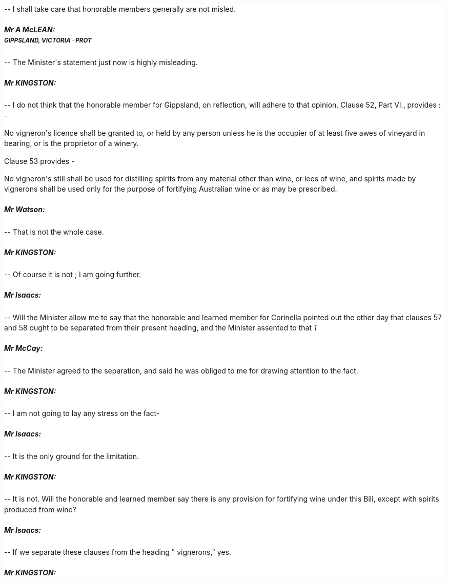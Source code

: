 -- I shall take care that honorable members generally are not misled. 

##### Mr A McLEAN:<br><small class="text-muted">GIPPSLAND, VICTORIA &middot; PROT</small>

-- The Minister's statement just now is highly misleading. 

##### Mr KINGSTON:

-- I do not think that the honorable member for Gippsland, on reflection, will adhere to that opinion. Clause 52, Part VI., provides : - 

No vigneron's licence shall be granted to, or held by any person unless he is the occupier of at least five awes of vineyard in bearing, or is the proprietor of a winery. 

Clause 53 provides - 

No vigneron's still shall be used for distilling spirits from any material other than wine, or lees of wine, and spirits made by vignerons shall be used only for the purpose of fortifying Australian wine or as may be prescribed. 

##### Mr Watson:

-- That is not the whole case. 

##### Mr KINGSTON:

-- Of course it is not ; I am going further. 

##### Mr Isaacs:

-- Will the Minister allow me to say that the honorable and learned member for Corinella pointed out the other day that clauses 57 and 58 ought to be separated from their present heading, and the Minister assented to that  *1* 

##### Mr McCay:

-- The Minister agreed to the separation, and said he was obliged to me for drawing attention to the fact. 

##### Mr KINGSTON:

-- I am not going to lay any stress on the fact- 

##### Mr Isaacs:

-- It is the only ground for the limitation. 

##### Mr KINGSTON:

-- It is not. Will the honorable and learned member say there is any provision for fortifying wine under this Bill, except with spirits produced from wine? 

##### Mr Isaacs:

-- If we separate these clauses from the heading " vignerons," yes. 

##### Mr KINGSTON:
